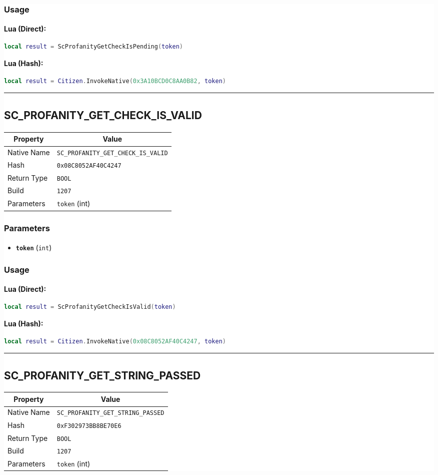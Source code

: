 ### Usage

**Lua (Direct):**
```lua
local result = ScProfanityGetCheckIsPending(token)
```

**Lua (Hash):**
```lua
local result = Citizen.InvokeNative(0x3A10BCD0C8AA0B82, token)
```


---

## SC_PROFANITY_GET_CHECK_IS_VALID

| Property | Value |
|----------|-------|
| Native Name | `SC_PROFANITY_GET_CHECK_IS_VALID` |
| Hash | `0x08C8052AF40C4247` |
| Return Type | `BOOL` |
| Build | `1207` |
| Parameters | `token` (int) |

### Parameters

- **`token`** (`int`)

### Usage

**Lua (Direct):**
```lua
local result = ScProfanityGetCheckIsValid(token)
```

**Lua (Hash):**
```lua
local result = Citizen.InvokeNative(0x08C8052AF40C4247, token)
```


---

## SC_PROFANITY_GET_STRING_PASSED

| Property | Value |
|----------|-------|
| Native Name | `SC_PROFANITY_GET_STRING_PASSED` |
| Hash | `0xF302973BB8BE70E6` |
| Return Type | `BOOL` |
| Build | `1207` |
| Parameters | `token` (int) |
